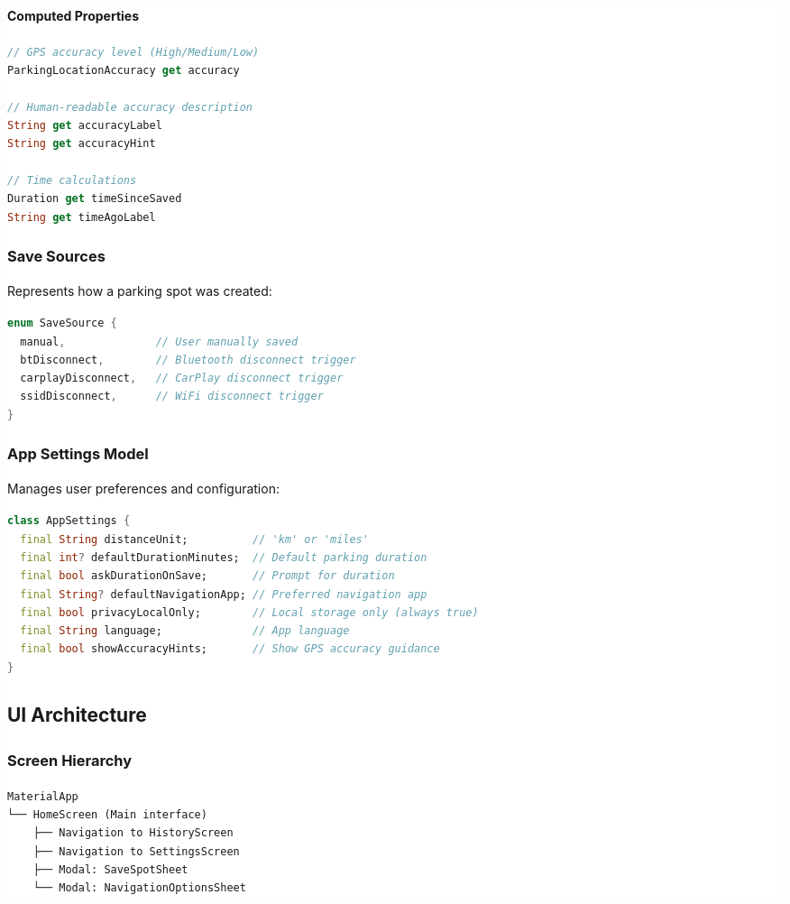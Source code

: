 #### Computed Properties
```dart
// GPS accuracy level (High/Medium/Low)
ParkingLocationAccuracy get accuracy

// Human-readable accuracy description
String get accuracyLabel
String get accuracyHint

// Time calculations
Duration get timeSinceSaved
String get timeAgoLabel
```

### Save Sources

Represents how a parking spot was created:

```dart
enum SaveSource {
  manual,              // User manually saved
  btDisconnect,        // Bluetooth disconnect trigger
  carplayDisconnect,   // CarPlay disconnect trigger
  ssidDisconnect,      // WiFi disconnect trigger
}
```

### App Settings Model

Manages user preferences and configuration:

```dart
class AppSettings {
  final String distanceUnit;          // 'km' or 'miles'
  final int? defaultDurationMinutes;  // Default parking duration
  final bool askDurationOnSave;       // Prompt for duration
  final String? defaultNavigationApp; // Preferred navigation app
  final bool privacyLocalOnly;        // Local storage only (always true)
  final String language;              // App language
  final bool showAccuracyHints;       // Show GPS accuracy guidance
}
```

## UI Architecture

### Screen Hierarchy

```
MaterialApp
└── HomeScreen (Main interface)
    ├── Navigation to HistoryScreen
    ├── Navigation to SettingsScreen
    ├── Modal: SaveSpotSheet
    └── Modal: NavigationOptionsSheet
```
